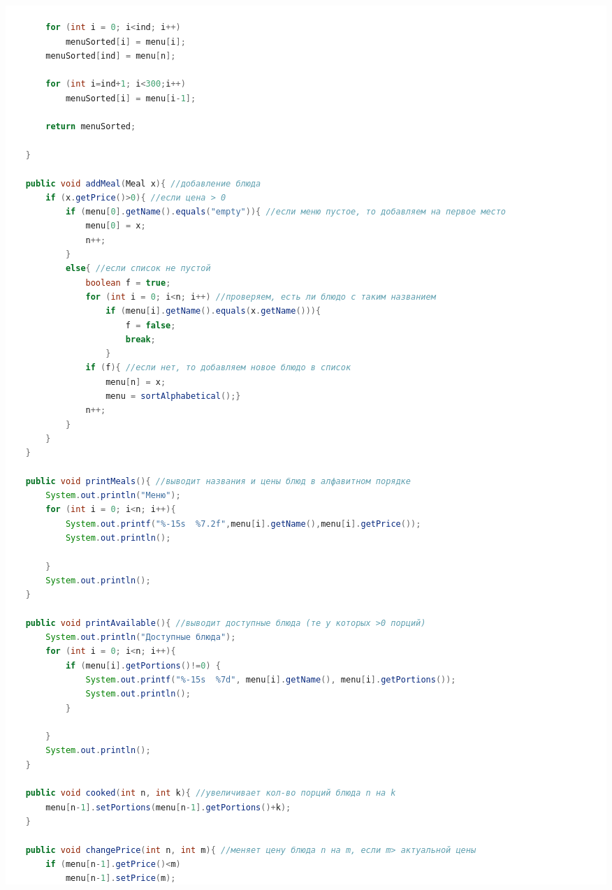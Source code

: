 ```java

        for (int i = 0; i<ind; i++)
            menuSorted[i] = menu[i];
        menuSorted[ind] = menu[n];

        for (int i=ind+1; i<300;i++)
            menuSorted[i] = menu[i-1];

        return menuSorted;

    }

    public void addMeal(Meal x){ //добавление блюда
        if (x.getPrice()>0){ //если цена > 0
            if (menu[0].getName().equals("empty")){ //если меню пустое, то добавляем на первое место 
                menu[0] = x;
                n++;
            }
            else{ //если список не пустой
                boolean f = true;
                for (int i = 0; i<n; i++) //проверяем, есть ли блюдо с таким названием
                    if (menu[i].getName().equals(x.getName())){
                        f = false;
                        break;
                    }
                if (f){ //если нет, то добавляем новое блюдо в список
                    menu[n] = x;
                    menu = sortAlphabetical();}
                n++;
            }
        }
    }

    public void printMeals(){ //выводит названия и цены блюд в алфавитном порядке
        System.out.println("Меню");
        for (int i = 0; i<n; i++){
            System.out.printf("%-15s  %7.2f",menu[i].getName(),menu[i].getPrice());
            System.out.println();

        }
        System.out.println();
    }

    public void printAvailable(){ //выводит доступные блюда (те у которых >0 порций)
        System.out.println("Доступные блюда");
        for (int i = 0; i<n; i++){
            if (menu[i].getPortions()!=0) {
                System.out.printf("%-15s  %7d", menu[i].getName(), menu[i].getPortions());
                System.out.println();
            }

        }
        System.out.println();
    }

    public void cooked(int n, int k){ //увеличивает кол-во порций блюда n на k
        menu[n-1].setPortions(menu[n-1].getPortions()+k);
    }

    public void changePrice(int n, int m){ //меняет цену блюда n на m, если m> актуальной цены
        if (menu[n-1].getPrice()<m)
            menu[n-1].setPrice(m);
```